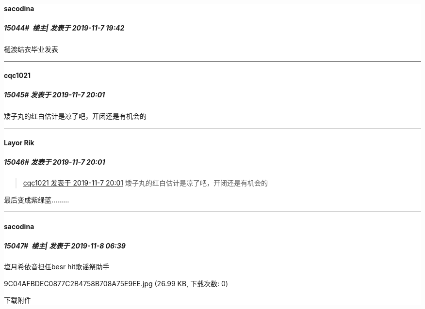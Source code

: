 ####  sacodina  
##### 15044#         楼主| 发表于 2019-11-7 19:42




樋渡结衣毕业发表







-----

####  cqc1021  
##### 15045#       发表于 2019-11-7 20:01




矮子丸的红白估计是凉了吧，开闭还是有机会的







-----

####  Layor Rik  
##### 15046#       发表于 2019-11-7 20:01



<blockquote><a href="httphttps://bbs.saraba1st.com/2b/forum.php?mod=redirect&amp;goto=findpost&amp;pid=45441995&amp;ptid=1595639" target="_blank">cqc1021 发表于 2019-11-7 20:01</a>
 矮子丸的红白估计是凉了吧，开闭还是有机会的</blockquote>
最后变成紫绿蓝………







-----

####  sacodina  
##### 15047#         楼主| 发表于 2019-11-8 06:39




塩月希依音担任besr hit歌谣祭助手






9C04AFBDEC0877C2B4758B708A75E9EE.jpg
(26.99 KB, 下载次数: 0)




下载附件
